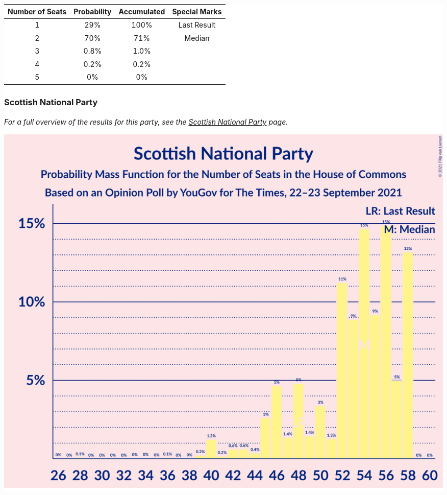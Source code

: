 | Number of Seats | Probability | Accumulated | Special Marks |
|:---------------:|:-----------:|:-----------:|:-------------:|
| 1 | 29% | 100% | Last Result |
| 2 | 70% | 71% | Median |
| 3 | 0.8% | 1.0% |  |
| 4 | 0.2% | 0.2% |  |
| 5 | 0% | 0% |  |

### Scottish National Party

*For a full overview of the results for this party, see the [Scottish National Party](party-scottishnationalparty.html) page.*

![Graph with seats probability mass function not yet produced](2021-09-23-YouGov-seats-pmf-scottishnationalparty.png "Seats Probability Mass Function")
